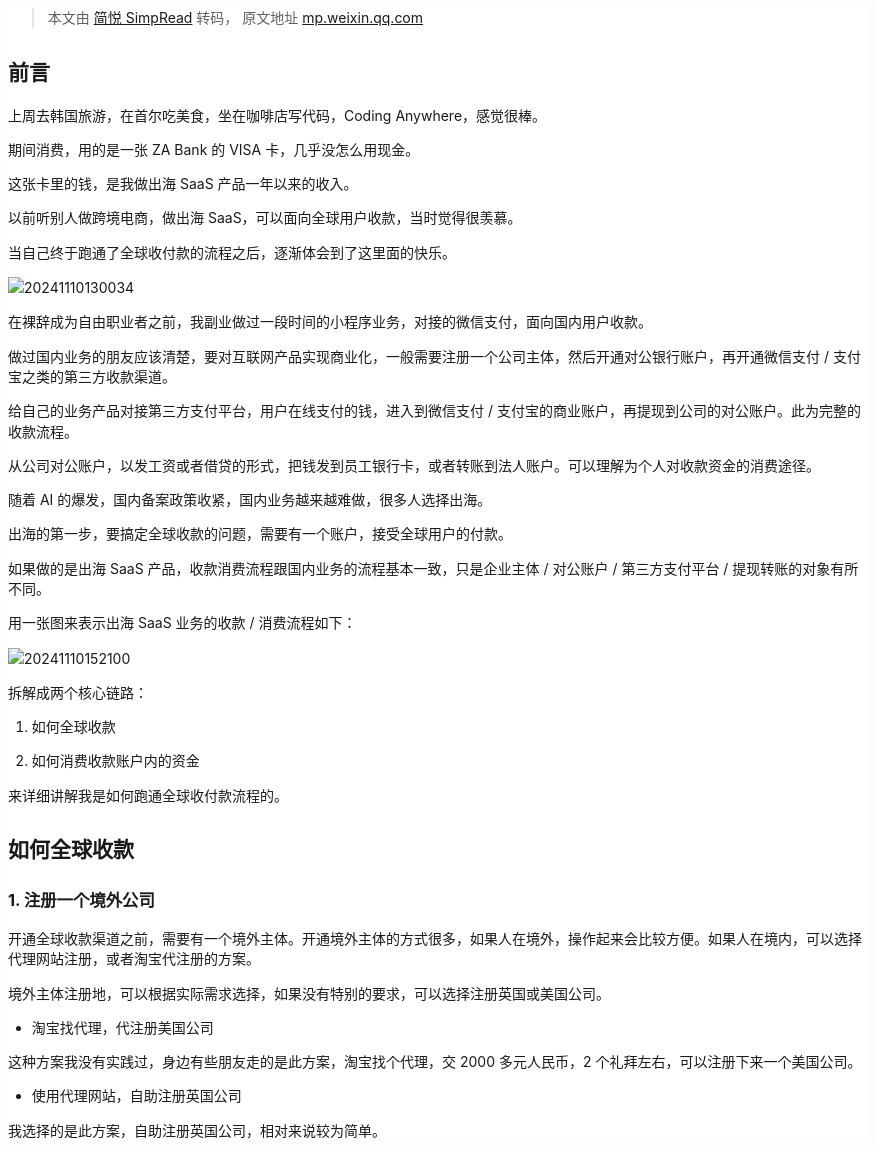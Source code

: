 > 本文由 [简悦 SimpRead](http://ksria.com/simpread/) 转码， 原文地址 [mp.weixin.qq.com](https://mp.weixin.qq.com/s/y_XRFa8pzkgV-GqttSotqw?s=09)

前言
--

上周去韩国旅游，在首尔吃美食，坐在咖啡店写代码，Coding Anywhere，感觉很棒。

期间消费，用的是一张 ZA Bank 的 VISA 卡，几乎没怎么用现金。

这张卡里的钱，是我做出海 SaaS 产品一年以来的收入。

以前听别人做跨境电商，做出海 SaaS，可以面向全球用户收款，当时觉得很羡慕。

当自己终于跑通了全球收付款的流程之后，逐渐体会到了这里面的快乐。

![](https://mmbiz.qpic.cn/mmbiz_jpg/RwxY4xJSwr7ugbvxJIicufLcB7XGicgg9ZfcujMMibUrmw11cHgAOARvxeeibzjjcwa9aTfQRlxaZGicV3Dqrz1qiamQ/640?wx_fmt=jpeg&from=appmsg)20241110130034

在裸辞成为自由职业者之前，我副业做过一段时间的小程序业务，对接的微信支付，面向国内用户收款。

做过国内业务的朋友应该清楚，要对互联网产品实现商业化，一般需要注册一个公司主体，然后开通对公银行账户，再开通微信支付 / 支付宝之类的第三方收款渠道。

给自己的业务产品对接第三方支付平台，用户在线支付的钱，进入到微信支付 / 支付宝的商业账户，再提现到公司的对公账户。此为完整的收款流程。

从公司对公账户，以发工资或者借贷的形式，把钱发到员工银行卡，或者转账到法人账户。可以理解为个人对收款资金的消费途径。

随着 AI 的爆发，国内备案政策收紧，国内业务越来越难做，很多人选择出海。

出海的第一步，要搞定全球收款的问题，需要有一个账户，接受全球用户的付款。

如果做的是出海 SaaS 产品，收款消费流程跟国内业务的流程基本一致，只是企业主体 / 对公账户 / 第三方支付平台 / 提现转账的对象有所不同。

用一张图来表示出海 SaaS 业务的收款 / 消费流程如下：

![](https://mmbiz.qpic.cn/mmbiz_png/RwxY4xJSwr7ugbvxJIicufLcB7XGicgg9Zf3sx5RQSiauov3D5ITCjCc3eepmuq88V4qPviaBibNiaySziaNTmibUbLy3w/640?wx_fmt=png&from=appmsg)20241110152100

拆解成两个核心链路：

1.  如何全球收款
    
2.  如何消费收款账户内的资金
    

来详细讲解我是如何跑通全球收付款流程的。

如何全球收款
------

### 1. 注册一个境外公司

开通全球收款渠道之前，需要有一个境外主体。开通境外主体的方式很多，如果人在境外，操作起来会比较方便。如果人在境内，可以选择代理网站注册，或者淘宝代注册的方案。

境外主体注册地，可以根据实际需求选择，如果没有特别的要求，可以选择注册英国或美国公司。

*   淘宝找代理，代注册美国公司
    

这种方案我没有实践过，身边有些朋友走的是此方案，淘宝找个代理，交 2000 多元人民币，2 个礼拜左右，可以注册下来一个美国公司。

*   使用代理网站，自助注册英国公司
    

我选择的是此方案，自助注册英国公司，相对来说较为简单。
